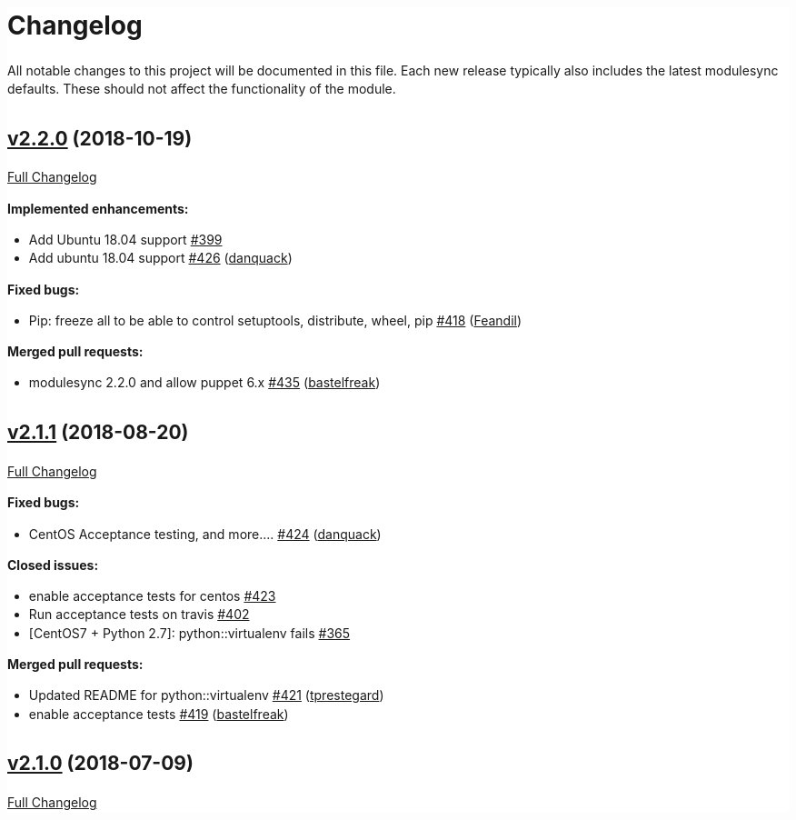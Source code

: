 # Changelog

All notable changes to this project will be documented in this file.
Each new release typically also includes the latest modulesync defaults.
These should not affect the functionality of the module.

## [v2.2.0](https://github.com/voxpupuli/puppet-python/tree/v2.2.0) (2018-10-19)

[Full Changelog](https://github.com/voxpupuli/puppet-python/compare/v2.1.1...v2.2.0)

**Implemented enhancements:**

- Add Ubuntu 18.04 support [\#399](https://github.com/voxpupuli/puppet-python/issues/399)
- Add ubuntu 18.04 support [\#426](https://github.com/voxpupuli/puppet-python/pull/426) ([danquack](https://github.com/danquack))

**Fixed bugs:**

- Pip: freeze all to be able to control setuptools, distribute, wheel, pip [\#418](https://github.com/voxpupuli/puppet-python/pull/418) ([Feandil](https://github.com/Feandil))

**Merged pull requests:**

- modulesync 2.2.0 and allow puppet 6.x [\#435](https://github.com/voxpupuli/puppet-python/pull/435) ([bastelfreak](https://github.com/bastelfreak))

## [v2.1.1](https://github.com/voxpupuli/puppet-python/tree/v2.1.1) (2018-08-20)

[Full Changelog](https://github.com/voxpupuli/puppet-python/compare/v2.1.0...v2.1.1)

**Fixed bugs:**

- CentOS Acceptance testing, and more.... [\#424](https://github.com/voxpupuli/puppet-python/pull/424) ([danquack](https://github.com/danquack))

**Closed issues:**

- enable acceptance tests for centos [\#423](https://github.com/voxpupuli/puppet-python/issues/423)
- Run acceptance tests on travis [\#402](https://github.com/voxpupuli/puppet-python/issues/402)
- \[CentOS7 + Python 2.7\]: python::virtualenv fails [\#365](https://github.com/voxpupuli/puppet-python/issues/365)

**Merged pull requests:**

- Updated README for python::virtualenv [\#421](https://github.com/voxpupuli/puppet-python/pull/421) ([tprestegard](https://github.com/tprestegard))
- enable acceptance tests [\#419](https://github.com/voxpupuli/puppet-python/pull/419) ([bastelfreak](https://github.com/bastelfreak))

## [v2.1.0](https://github.com/voxpupuli/puppet-python/tree/v2.1.0) (2018-07-09)

[Full Changelog](https://github.com/voxpupuli/puppet-python/compare/v2.0.0...v2.1.0)

